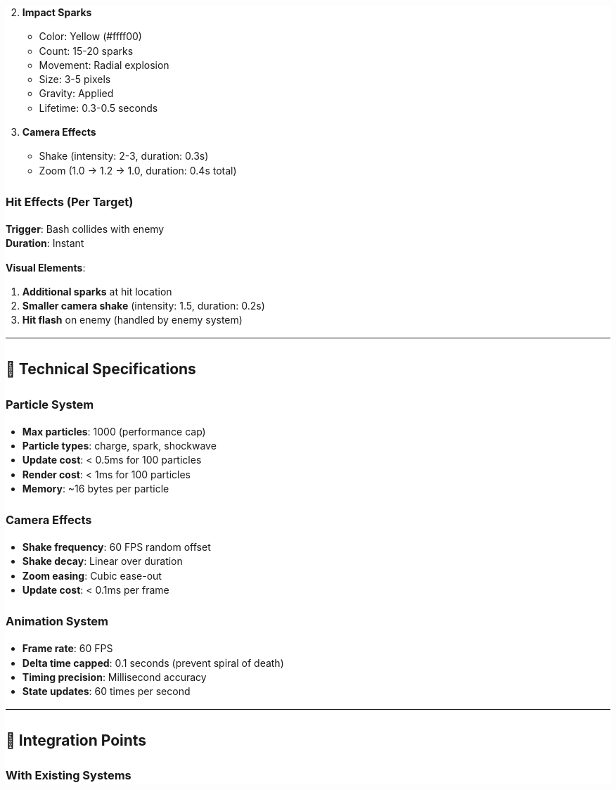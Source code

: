 2. **Impact Sparks**
   - Color: Yellow (#ffff00)
   - Count: 15-20 sparks
   - Movement: Radial explosion
   - Size: 3-5 pixels
   - Gravity: Applied
   - Lifetime: 0.3-0.5 seconds

3. **Camera Effects**
   - Shake (intensity: 2-3, duration: 0.3s)
   - Zoom (1.0 → 1.2 → 1.0, duration: 0.4s total)

### Hit Effects (Per Target)
**Trigger**: Bash collides with enemy  
**Duration**: Instant

**Visual Elements**:
1. **Additional sparks** at hit location
2. **Smaller camera shake** (intensity: 1.5, duration: 0.2s)
3. **Hit flash** on enemy (handled by enemy system)

---

## 📐 Technical Specifications

### Particle System
- **Max particles**: 1000 (performance cap)
- **Particle types**: charge, spark, shockwave
- **Update cost**: < 0.5ms for 100 particles
- **Render cost**: < 1ms for 100 particles
- **Memory**: ~16 bytes per particle

### Camera Effects
- **Shake frequency**: 60 FPS random offset
- **Shake decay**: Linear over duration
- **Zoom easing**: Cubic ease-out
- **Update cost**: < 0.1ms per frame

### Animation System
- **Frame rate**: 60 FPS
- **Delta time capped**: 0.1 seconds (prevent spiral of death)
- **Timing precision**: Millisecond accuracy
- **State updates**: 60 times per second

---

## 🔗 Integration Points

### With Existing Systems
